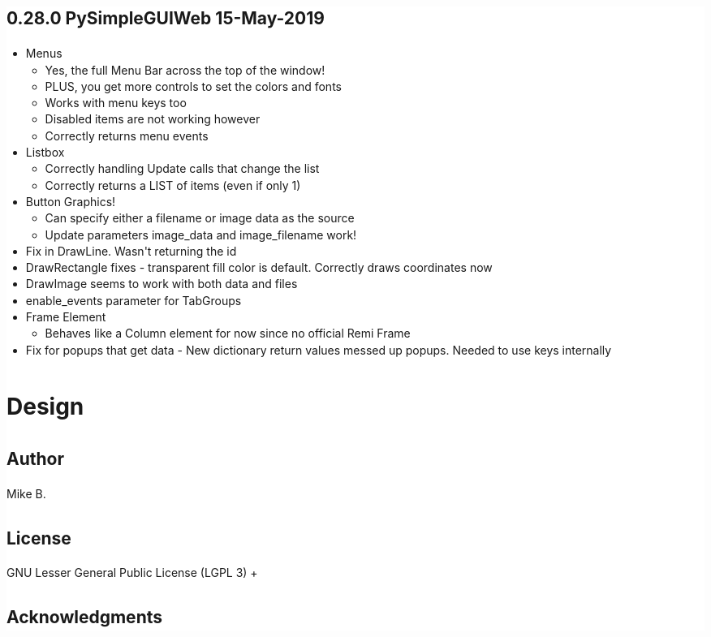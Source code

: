 
## 0.28.0 PySimpleGUIWeb 15-May-2019

* Menus
    * Yes, the full Menu Bar across the top of the window!
    * PLUS, you get more controls to set the colors and fonts
    * Works with menu keys too
    * Disabled items are not working however
    * Correctly returns menu events
* Listbox
    * Correctly handling Update calls that change the list
    * Correctly returns a LIST of items (even if only 1)
* Button Graphics!
    * Can specify either a filename or image data as the source
    * Update parameters image_data and image_filename work!
* Fix in DrawLine. Wasn't returning the id
* DrawRectangle fixes - transparent fill color is default. Correctly draws coordinates now
* DrawImage seems to work with both data and files
* enable_events parameter for TabGroups
* Frame Element
    * Behaves like a Column element for now since no official Remi Frame
* Fix for popups that get data - New dictionary return values messed up popups. Needed to use keys internally

# Design

## Author
Mike B.


## License
GNU Lesser General Public License (LGPL 3) +

## Acknowledgments
